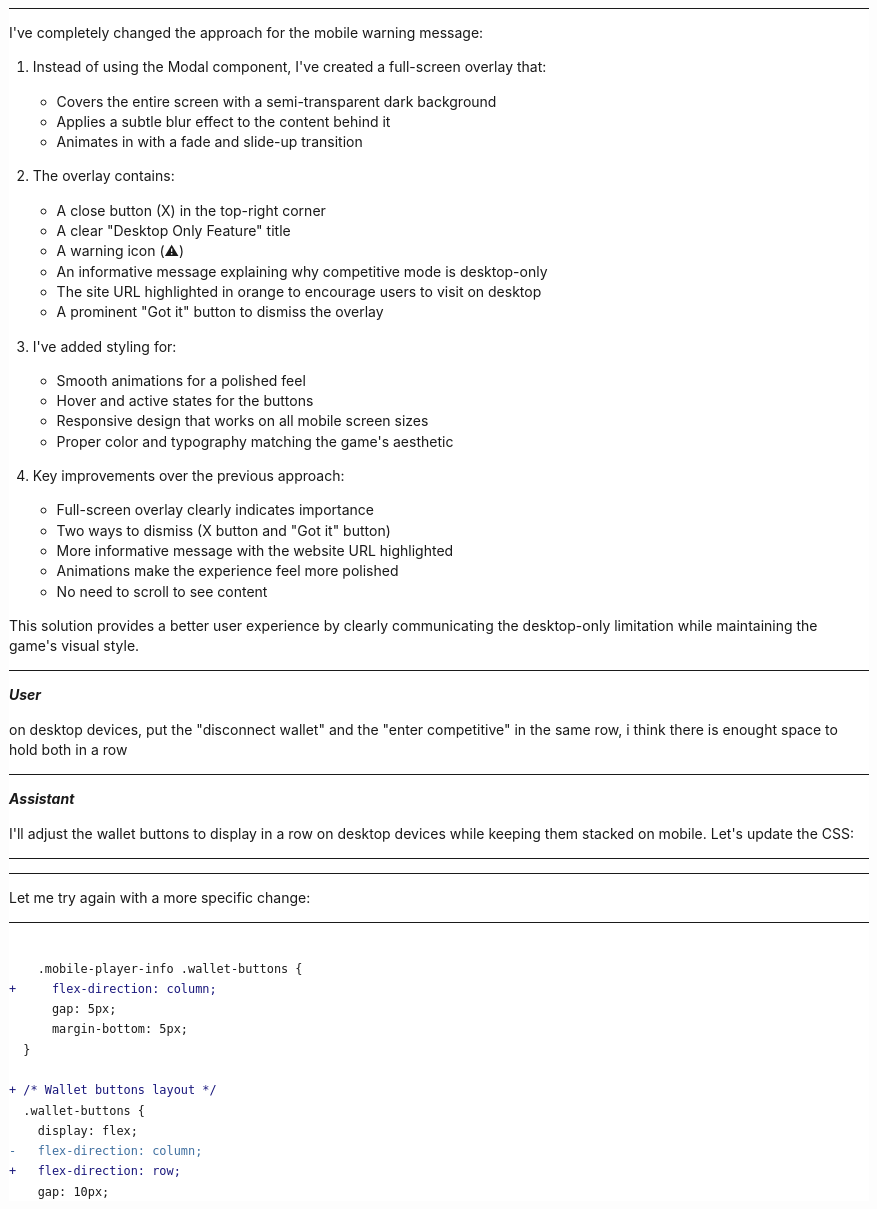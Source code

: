 
---

I've completely changed the approach for the mobile warning message:

1. Instead of using the Modal component, I've created a full-screen overlay that:
   - Covers the entire screen with a semi-transparent dark background
   - Applies a subtle blur effect to the content behind it
   - Animates in with a fade and slide-up transition

2. The overlay contains:
   - A close button (X) in the top-right corner
   - A clear "Desktop Only Feature" title
   - A warning icon (⚠️)
   - An informative message explaining why competitive mode is desktop-only
   - The site URL highlighted in orange to encourage users to visit on desktop
   - A prominent "Got it" button to dismiss the overlay

3. I've added styling for:
   - Smooth animations for a polished feel
   - Hover and active states for the buttons
   - Responsive design that works on all mobile screen sizes
   - Proper color and typography matching the game's aesthetic

4. Key improvements over the previous approach:
   - Full-screen overlay clearly indicates importance
   - Two ways to dismiss (X button and "Got it" button)
   - More informative message with the website URL highlighted
   - Animations make the experience feel more polished
   - No need to scroll to see content

This solution provides a better user experience by clearly communicating the desktop-only limitation while maintaining the game's visual style.

---

_**User**_

on desktop devices, put the "disconnect wallet" and the "enter competitive" in the same row, i think there is enought space to hold both in a row

---

_**Assistant**_

I'll adjust the wallet buttons to display in a row on desktop devices while keeping them stacked on mobile. Let's update the CSS:

---



---

Let me try again with a more specific change:

---

```diff
    
    .mobile-player-info .wallet-buttons {
+     flex-direction: column;
      gap: 5px;
      margin-bottom: 5px;
  }
  
+ /* Wallet buttons layout */
  .wallet-buttons {
    display: flex;
-   flex-direction: column;
+   flex-direction: row;
    gap: 10px;
```